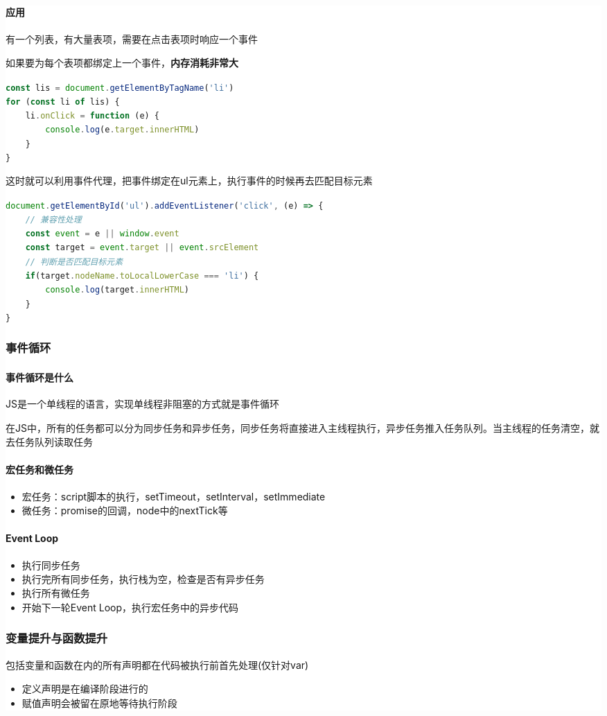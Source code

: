 #### 应用

有一个列表，有大量表项，需要在点击表项时响应一个事件

如果要为每个表项都绑定上一个事件，**内存消耗非常大**

```js
const lis = document.getElementByTagName('li')
for (const li of lis) {
    li.onClick = function (e) {
        console.log(e.target.innerHTML)
    }
}
```

这时就可以利用事件代理，把事件绑定在ul元素上，执行事件的时候再去匹配目标元素

```js
document.getElementById('ul').addEventListener('click', (e) => {
    // 兼容性处理
    const event = e || window.event
    const target = event.target || event.srcElement
    // 判断是否匹配目标元素
    if(target.nodeName.toLocalLowerCase === 'li') {
        console.log(target.innerHTML)
    }
}
```



### 事件循环

#### 事件循环是什么

JS是一个单线程的语言，实现单线程非阻塞的方式就是事件循环

在JS中，所有的任务都可以分为同步任务和异步任务，同步任务将直接进入主线程执行，异步任务推入任务队列。当主线程的任务清空，就去任务队列读取任务

#### 宏任务和微任务

- 宏任务：script脚本的执行，setTimeout，setInterval，setImmediate
- 微任务：promise的回调，node中的nextTick等

#### Event Loop

- 执行同步任务
- 执行完所有同步任务，执行栈为空，检查是否有异步任务
- 执行所有微任务
- 开始下一轮Event Loop，执行宏任务中的异步代码



### 变量提升与函数提升

包括变量和函数在内的所有声明都在代码被执行前首先处理(仅针对var)

- 定义声明是在编译阶段进行的
- 赋值声明会被留在原地等待执行阶段
